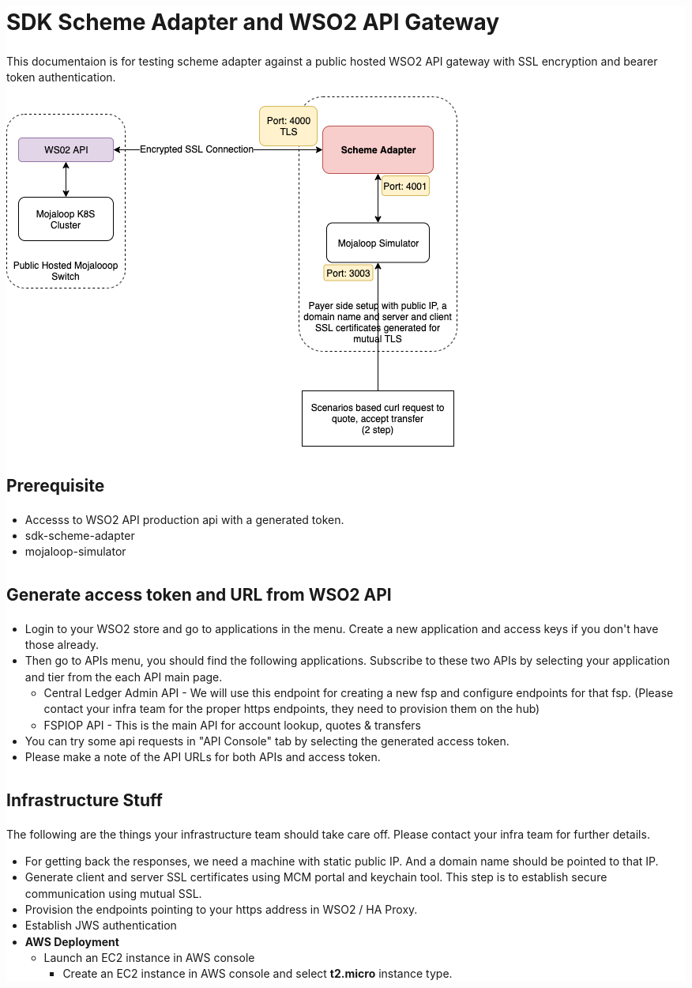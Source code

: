 # SDK Scheme Adapter and WSO2 API Gateway

This documentaion is for testing scheme adapter against a public hosted WSO2 API gateway with SSL encryption and bearer token authentication.


![Overview](scheme-adapter-and-wso2-api-gateway-overview.png)

## Prerequisite

* Accesss to WSO2 API production api with a generated token.
* sdk-scheme-adapter
* mojaloop-simulator

## Generate access token and URL from WSO2 API

* Login to your WSO2 store and go to applications in the menu. Create a new application and access keys if you don't have those already.
* Then go to APIs menu, you should find the following applications. Subscribe to these two APIs by selecting your application and tier from the each API main page.
  * Central Ledger Admin API - We will use this endpoint for creating a new fsp and configure endpoints for that fsp. (Please contact your infra team for the proper https endpoints, they need to provision them on the hub)
  * FSPIOP API - This is the main API for account lookup, quotes & transfers
* You can try some api requests in "API Console" tab by selecting the generated access token.
* Please make a note of the API URLs for both APIs and access token.


## Infrastructure Stuff
The following are the things your infrastructure team should take care off.
Please contact your infra team for further details.
* For getting back the responses, we need a machine with static public IP. And a domain name should be pointed to that IP.
* Generate client and server SSL certificates using MCM portal and keychain tool. This step is to establish secure communication using mutual SSL.
* Provision the endpoints pointing to your https address in WSO2 / HA Proxy.
* Establish JWS authentication
* **AWS Deployment**
  * Launch an EC2 instance in AWS console
    * Create an EC2 instance in AWS console and select **t2.micro** instance type.